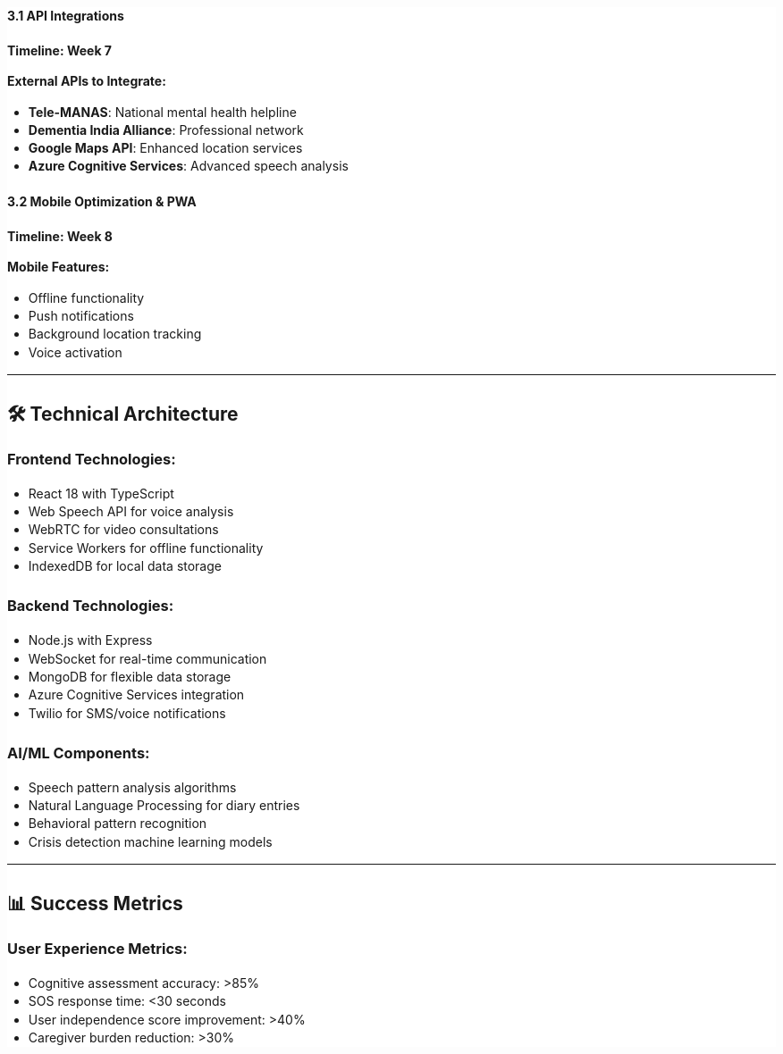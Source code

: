 #### **3.1 API Integrations**
**Timeline: Week 7**

**External APIs to Integrate:**
- **Tele-MANAS**: National mental health helpline
- **Dementia India Alliance**: Professional network
- **Google Maps API**: Enhanced location services
- **Azure Cognitive Services**: Advanced speech analysis

#### **3.2 Mobile Optimization & PWA**
**Timeline: Week 8**

**Mobile Features:**
- Offline functionality
- Push notifications
- Background location tracking
- Voice activation

---

## 🛠️ **Technical Architecture**

### **Frontend Technologies:**
- React 18 with TypeScript
- Web Speech API for voice analysis
- WebRTC for video consultations
- Service Workers for offline functionality
- IndexedDB for local data storage

### **Backend Technologies:**
- Node.js with Express
- WebSocket for real-time communication
- MongoDB for flexible data storage
- Azure Cognitive Services integration
- Twilio for SMS/voice notifications

### **AI/ML Components:**
- Speech pattern analysis algorithms
- Natural Language Processing for diary entries
- Behavioral pattern recognition
- Crisis detection machine learning models

---

## 📊 **Success Metrics**

### **User Experience Metrics:**
- Cognitive assessment accuracy: >85%
- SOS response time: <30 seconds
- User independence score improvement: >40%
- Caregiver burden reduction: >30%
